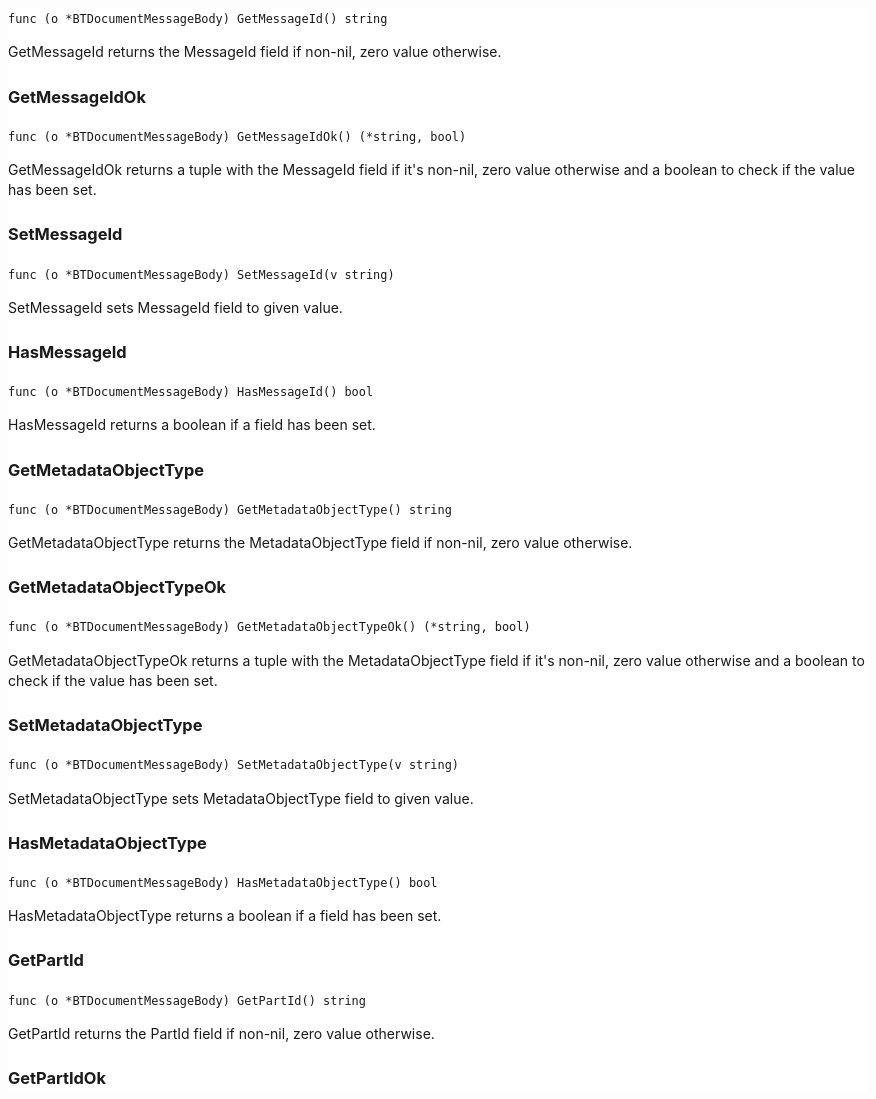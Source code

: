 `func (o *BTDocumentMessageBody) GetMessageId() string`

GetMessageId returns the MessageId field if non-nil, zero value otherwise.

### GetMessageIdOk

`func (o *BTDocumentMessageBody) GetMessageIdOk() (*string, bool)`

GetMessageIdOk returns a tuple with the MessageId field if it's non-nil, zero value otherwise
and a boolean to check if the value has been set.

### SetMessageId

`func (o *BTDocumentMessageBody) SetMessageId(v string)`

SetMessageId sets MessageId field to given value.

### HasMessageId

`func (o *BTDocumentMessageBody) HasMessageId() bool`

HasMessageId returns a boolean if a field has been set.

### GetMetadataObjectType

`func (o *BTDocumentMessageBody) GetMetadataObjectType() string`

GetMetadataObjectType returns the MetadataObjectType field if non-nil, zero value otherwise.

### GetMetadataObjectTypeOk

`func (o *BTDocumentMessageBody) GetMetadataObjectTypeOk() (*string, bool)`

GetMetadataObjectTypeOk returns a tuple with the MetadataObjectType field if it's non-nil, zero value otherwise
and a boolean to check if the value has been set.

### SetMetadataObjectType

`func (o *BTDocumentMessageBody) SetMetadataObjectType(v string)`

SetMetadataObjectType sets MetadataObjectType field to given value.

### HasMetadataObjectType

`func (o *BTDocumentMessageBody) HasMetadataObjectType() bool`

HasMetadataObjectType returns a boolean if a field has been set.

### GetPartId

`func (o *BTDocumentMessageBody) GetPartId() string`

GetPartId returns the PartId field if non-nil, zero value otherwise.

### GetPartIdOk

